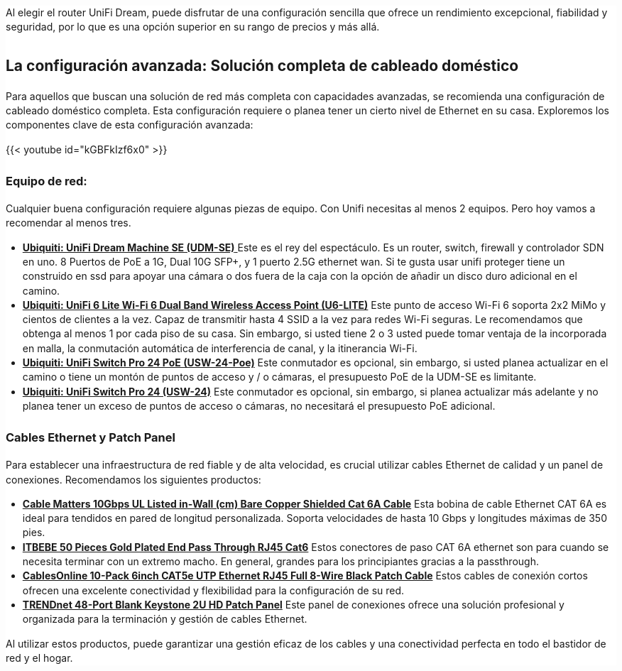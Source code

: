 Al elegir el router UniFi Dream, puede disfrutar de una configuración sencilla que ofrece un rendimiento excepcional, fiabilidad y seguridad, por lo que es una opción superior en su rango de precios y más allá.


## La configuración avanzada: Solución completa de cableado doméstico
Para aquellos que buscan una solución de red más completa con capacidades avanzadas, se recomienda una configuración de cableado doméstico completa. Esta configuración requiere o planea tener un cierto nivel de Ethernet en su casa. Exploremos los componentes clave de esta configuración avanzada:

{{< youtube id="kGBFkIzf6x0" >}}

### Equipo de red:
Cualquier buena configuración requiere algunas piezas de equipo. Con Unifi necesitas al menos 2 equipos. Pero hoy vamos a recomendar al menos tres.

- [**Ubiquiti: UniFi Dream Machine SE (UDM-SE)** ](https://amzn.to/3N8s6Ih) Este es el rey del espectáculo. Es un router, switch, firewall y controlador SDN en uno. 8 Puertos de PoE a 1G, Dual 10G SFP+, y 1 puerto 2.5G ethernet wan. Si te gusta usar unifi proteger tiene un construido en ssd para apoyar una cámara o dos fuera de la caja con la opción de añadir un disco duro adicional en el camino.
- [**Ubiquiti: UniFi 6 Lite Wi-Fi 6 Dual Band Wireless Access Point (U6-LITE)**](https://amzn.to/3OPhxuK) Este punto de acceso Wi-Fi 6 soporta 2x2 MiMo y cientos de clientes a la vez. Capaz de transmitir hasta 4 SSID a la vez para redes Wi-Fi seguras. Le recomendamos que obtenga al menos 1 por cada piso de su casa. Sin embargo, si usted tiene 2 o 3 usted puede tomar ventaja de la incorporada en malla, la conmutación automática de interferencia de canal, y la itinerancia Wi-Fi.
- [**Ubiquiti: UniFi Switch Pro 24 PoE (USW-24-Poe)**](https://amzn.to/3qrhVW5) Este conmutador es opcional, sin embargo, si usted planea actualizar en el camino o tiene un montón de puntos de acceso y / o cámaras, el presupuesto PoE de la UDM-SE es limitante.
- [**Ubiquiti: UniFi Switch Pro 24 (USW-24)**](https://amzn.to/3N8PZzh) Este conmutador es opcional, sin embargo, si planea actualizar más adelante y no planea tener un exceso de puntos de acceso o cámaras, no necesitará el presupuesto PoE adicional.
  
### Cables Ethernet y Patch Panel
Para establecer una infraestructura de red fiable y de alta velocidad, es crucial utilizar cables Ethernet de calidad y un panel de conexiones. Recomendamos los siguientes productos:

- [**Cable Matters 10Gbps UL Listed in-Wall (cm) Bare Copper Shielded Cat 6A Cable**](https://amzn.to/42m9OYa) Esta bobina de cable Ethernet CAT 6A es ideal para tendidos en pared de longitud personalizada. Soporta velocidades de hasta 10 Gbps y longitudes máximas de 350 pies.
- [**ITBEBE 50 Pieces Gold Plated End Pass Through RJ45 Cat6**](https://amzn.to/3N9ne5K) Estos conectores de paso CAT 6A ethernet son para cuando se necesita terminar con un extremo macho. En general, grandes para los principiantes gracias a la passthrough.
- [**CablesOnline 10-Pack 6inch CAT5e UTP Ethernet RJ45 Full 8-Wire Black Patch Cable**](https://amzn.to/3N9mVI8) Estos cables de conexión cortos ofrecen una excelente conectividad y flexibilidad para la configuración de su red.
- [**TRENDnet 48-Port Blank Keystone 2U HD Patch Panel**](https://amzn.to/43kwqKb) Este panel de conexiones ofrece una solución profesional y organizada para la terminación y gestión de cables Ethernet.

Al utilizar estos productos, puede garantizar una gestión eficaz de los cables y una conectividad perfecta en todo el bastidor de red y el hogar.
